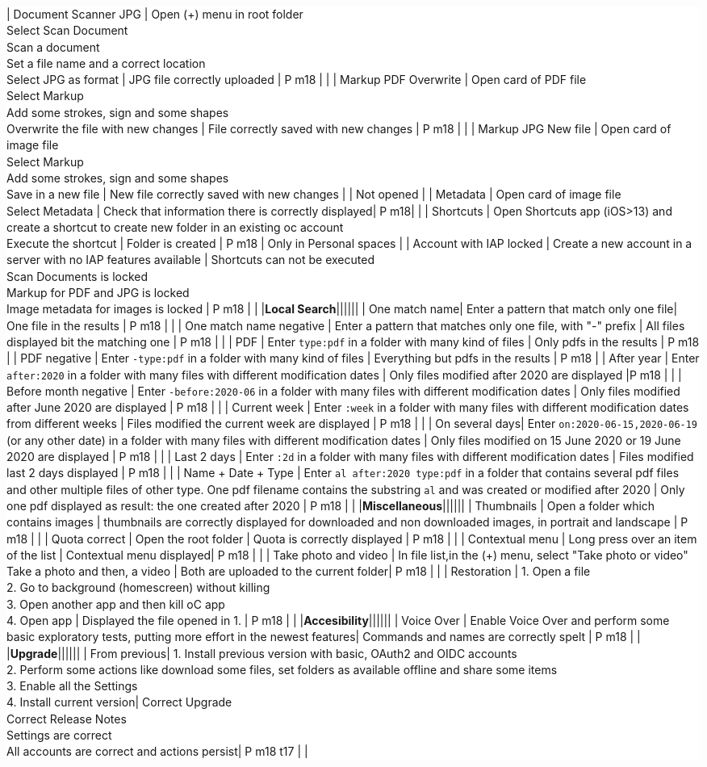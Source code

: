 | Document Scanner JPG | Open (+) menu in root folder<br>Select Scan Document<br>Scan a document<br>Set a file name and a correct location<br>Select JPG as format | JPG file correctly uploaded |  P m18 | |
| Markup PDF Overwrite | Open card of PDF file<br>Select Markup<br>Add some strokes, sign and some shapes<br>Overwrite the file with new changes | File correctly saved with new changes | P m18 | |
| Markup JPG New file | Open card of image file<br>Select Markup<br>Add some strokes, sign and some shapes<br>Save in a new file | New file correctly saved with new changes |  | Not opened |
| Metadata | Open card of image file<br>Select Metadata | Check that information there is correctly displayed|  P m18| |
| Shortcuts | Open Shortcuts app (iOS>13) and create a shortcut to create new folder in an existing oc account<br>Execute the shortcut | Folder is created | P m18 | Only in Personal spaces |
| Account with IAP locked | Create a new account in a server with no IAP features available | Shortcuts can not be executed<br>Scan Documents is locked<br>Markup for PDF and JPG is locked<br>Image metadata for images is locked | P m18 | |
|**Local Search**||||||
| One match name| Enter a pattern that match only one file| One file in the results | P m18 |  |
| One match name negative | Enter a pattern that matches only one file, with "-" prefix | All files displayed bit the matching one  | P m18 |  |
| PDF | Enter `type:pdf` in a folder with many kind of files | Only pdfs in the results | P m18 |
| PDF negative | Enter `-type:pdf` in a folder with many kind of files | Everything but pdfs in the results | P m18 |
| After year | Enter `after:2020` in a folder with many files with different modification dates | Only files modified after 2020 are displayed |P m18 |  |
| Before month negative | Enter `-before:2020-06` in a folder with many files with different modification dates | Only files modified after June 2020 are displayed | P m18 |  |
| Current week | Enter `:week` in a folder with many files with different modification dates from different weeks | Files modified the current week are displayed  | P m18 |  |
| On several days| Enter `on:2020-06-15,2020-06-19` (or any other date) in a folder with many files with different modification dates | Only files modified on 15 June 2020 or 19 June 2020 are displayed  |  P m18 |  |
| Last 2 days | Enter `:2d` in a folder with many files with different modification dates  | Files modified last 2 days displayed  | P m18 |  |
| Name + Date + Type | Enter `al after:2020 type:pdf` in a folder that contains several pdf files and other multiple files of other type. One pdf filename contains the substring `al` and was created or modified after 2020  | Only one pdf displayed as result: the one created after 2020 |  P m18 |  |
|**Miscellaneous**||||||
| Thumbnails | Open a folder which contains images | thumbnails are correctly displayed for downloaded and non downloaded images, in portrait and landscape | P m18   | |
| Quota correct | Open the root folder | Quota is correctly displayed | P m18  | |
| Contextual menu | Long press over an item of the list | Contextual menu displayed| P m18 | |
| Take photo and video | In file list,in the (+) menu, select "Take photo or video"<br>Take a photo and then, a video | Both are uploaded to the current folder| P m18 | |
| Restoration | 1. Open a file<br>2. Go to background (homescreen) without killing<br>3. Open another app and then kill oC app<br>4. Open app  | Displayed the file opened in 1.  | P m18 | |
|**Accesibility**||||||
| Voice Over | Enable Voice Over and perform some basic exploratory tests, putting more effort in the newest features| Commands and names are correctly spelt | P m18 | |
|**Upgrade**||||||
| From previous| 1. Install previous version with basic, OAuth2 and OIDC accounts<br>2. Perform some actions like download some files, set folders as available offline and share some items<br>3. Enable all the Settings<br>4. Install current version| Correct Upgrade<br>Correct Release Notes<br>Settings are correct<br>All accounts are correct and actions persist| P m18 t17 | |


